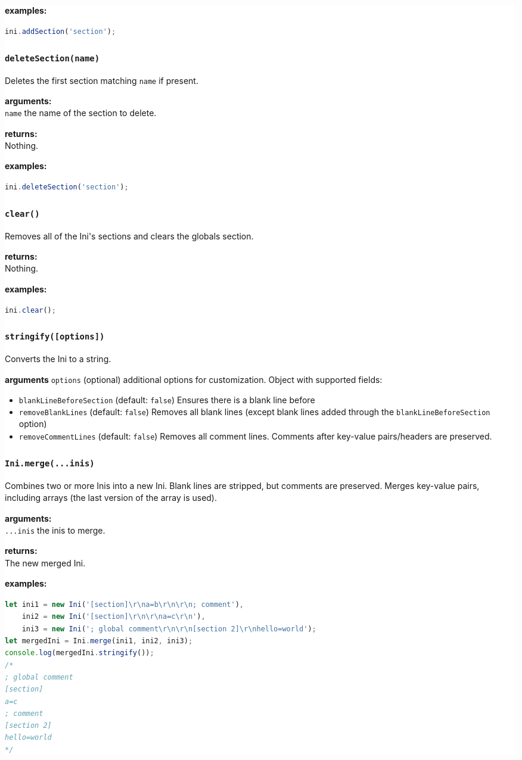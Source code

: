 **examples:**  
```javascript
ini.addSection('section');
```

### `deleteSection(name)`

Deletes the first section matching `name` if present.

**arguments:**  
`name` the name of the section to delete.

**returns:**  
Nothing.

**examples:**  
```javascript
ini.deleteSection('section');
```

### `clear()`

Removes all of the Ini's sections and clears the globals section.

**returns:**  
Nothing.

**examples:**  
```javascript
ini.clear();
```

### `stringify([options])`

Converts the Ini to a string.

**arguments**
`options` (optional) additional options for customization.  Object with supported fields:
* `blankLineBeforeSection` (default: `false`) Ensures there is a blank line before 
* `removeBlankLines` (default: `false`) Removes all blank lines (except blank lines added through the `blankLineBeforeSection` option)
* `removeCommentLines` (default: `false`) Removes all comment lines.  Comments after key-value pairs/headers are preserved.

### `Ini.merge(...inis)`

Combines two or more Inis into a new Ini.  Blank lines are stripped, but comments are preserved.  Merges key-value pairs, including arrays (the last version of the array is used).

**arguments:**  
`...inis` the inis to merge.

**returns:**  
The new merged Ini.

**examples:**  
```javascript
let ini1 = new Ini('[section]\r\na=b\r\n\r\n; comment'),
    ini2 = new Ini('[section]\r\n\r\na=c\r\n'),
    ini3 = new Ini('; global comment\r\n\r\n[section 2]\r\nhello=world');
let mergedIni = Ini.merge(ini1, ini2, ini3);
console.log(mergedIni.stringify());
/*
; global comment
[section]
a=c
; comment
[section 2]
hello=world
*/
```